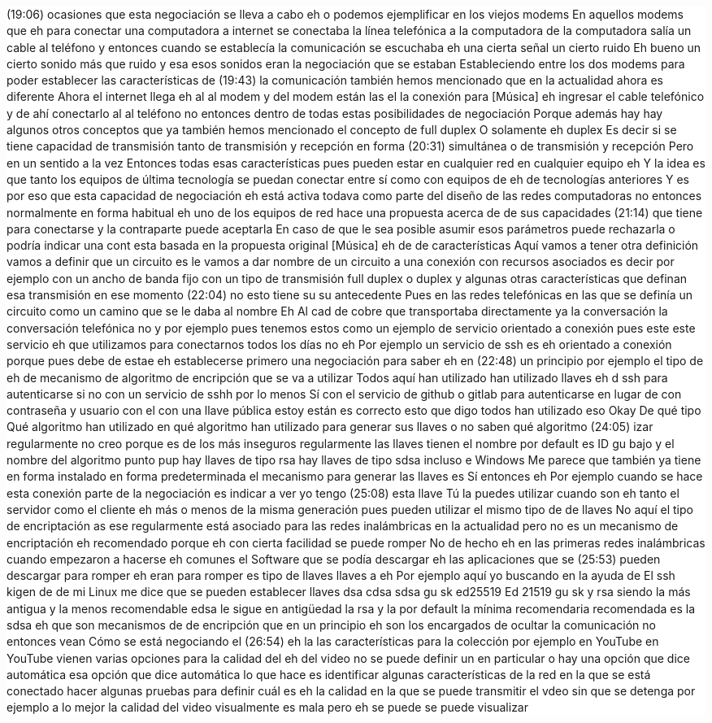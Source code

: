 (19:06) ocasiones que esta negociación se lleva a cabo eh o podemos ejemplificar en los viejos modems En aquellos modems que eh para conectar una computadora a internet se conectaba la línea telefónica a la computadora de la computadora salía un cable al teléfono y entonces cuando se establecía la comunicación se escuchaba eh una cierta señal un cierto ruido Eh bueno un cierto sonido más que ruido y esa esos sonidos eran la negociación que se estaban Estableciendo entre los dos modems para poder establecer las características de
(19:43) la comunicación también hemos mencionado que en la actualidad ahora es diferente Ahora el internet llega eh al al modem y del modem están las el la conexión para [Música] eh ingresar el cable telefónico y de ahí conectarlo al al teléfono no entonces dentro de todas estas posibilidades de negociación Porque además hay hay algunos otros conceptos que ya también hemos mencionado el concepto de full duplex O solamente eh duplex Es decir si se tiene capacidad de transmisión tanto de transmisión y recepción en forma
(20:31) simultánea o de transmisión y recepción Pero en un sentido a la vez Entonces todas esas características pues pueden estar en cualquier red en cualquier equipo eh Y la idea es que tanto los equipos de última tecnología se puedan conectar entre sí como con equipos de eh de tecnologías anteriores Y es por eso que esta capacidad de negociación eh está activa todava como parte del diseño de las redes computadoras no entonces normalmente en forma habitual eh uno de los equipos de red hace una propuesta acerca de de sus capacidades
(21:14) que tiene para conectarse y la contraparte puede aceptarla En caso de que le sea posible asumir esos parámetros puede rechazarla o podría indicar una cont esta basada en la propuesta original [Música] eh de de características Aquí vamos a tener otra definición vamos a definir que un circuito es le vamos a dar nombre de un circuito a una conexión con recursos asociados es decir por ejemplo con un ancho de banda fijo con un tipo de transmisión full duplex o duplex y algunas otras características que definan esa transmisión en ese momento
(22:04) no esto tiene su su antecedente Pues en las redes telefónicas en las que se definía un circuito como un camino que se le daba al nombre Eh Al cad de cobre que transportaba directamente ya la conversación la conversación telefónica no y por ejemplo pues tenemos estos como un ejemplo de servicio orientado a conexión pues este este servicio eh que utilizamos para conectarnos todos los días no eh Por ejemplo un servicio de ssh es eh orientado a conexión porque pues debe de estae eh establecerse primero una negociación para saber eh en
(22:48) un principio por ejemplo el tipo de eh de mecanismo de algoritmo de encripción que se va a utilizar Todos aquí han utilizado han utilizado llaves eh d ssh para autenticarse si no con un servicio de sshh por lo menos Sí con el servicio de github o gitlab para autenticarse en lugar de con contraseña y usuario con el con una llave pública estoy están es correcto esto que digo todos han utilizado eso Okay De qué tipo Qué algoritmo han utilizado en qué algoritmo han utilizado para generar sus llaves o no saben qué algoritmo
(24:05) izar regularmente no creo porque es de los más inseguros regularmente las llaves tienen el nombre por default es ID gu bajo y el nombre del algoritmo punto pup hay llaves de tipo rsa hay llaves de tipo sdsa incluso e Windows Me parece que también ya tiene en forma instalado en forma predeterminada el mecanismo para generar las llaves es Sí entonces eh Por ejemplo cuando se hace esta conexión parte de la negociación es indicar a ver yo tengo
(25:08) esta llave Tú la puedes utilizar cuando son eh tanto el servidor como el cliente eh más o menos de la misma generación pues pueden utilizar el mismo tipo de de llaves No aquí el tipo de encriptación as ese regularmente está asociado para las redes inalámbricas en la actualidad pero no es un mecanismo de encriptación eh recomendado porque eh con cierta facilidad se puede romper No de hecho eh en las primeras redes inalámbricas cuando empezaron a hacerse eh comunes el Software que se podía descargar eh las aplicaciones que se
(25:53) pueden descargar para romper eh eran para romper es tipo de llaves llaves a eh Por ejemplo aquí yo buscando en la ayuda de El ssh kigen de de mi Linux me dice que se pueden establecer llaves dsa cdsa sdsa gu sk ed25519 Ed 21519 gu sk y rsa siendo la más antigua y la menos recomendable edsa le sigue en antigüedad la rsa y la por default la mínima recomendaria recomendada es la sdsa eh que son mecanismos de de encripción que en un principio eh son los encargados de ocultar la comunicación no entonces vean Cómo se está negociando el
(26:54) eh la las características para la colección por ejemplo en YouTube en YouTube vienen varias opciones para la calidad del eh del video no se puede definir un en particular o hay una opción que dice automática esa opción que dice automática lo que hace es identificar algunas características de la red en la que se está conectado hacer algunas pruebas para definir cuál es eh la calidad en la que se puede transmitir el vdeo sin que se detenga por ejemplo a lo mejor la calidad del video visualmente es mala pero eh se puede se puede visualizar